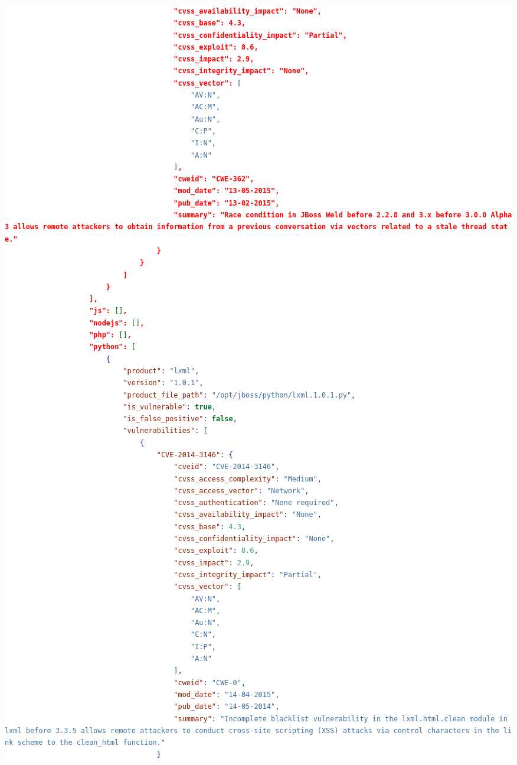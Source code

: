 ```json
                                        "cvss_availability_impact": "None",
                                        "cvss_base": 4.3,
                                        "cvss_confidentiality_impact": "Partial",
                                        "cvss_exploit": 8.6,
                                        "cvss_impact": 2.9,
                                        "cvss_integrity_impact": "None",
                                        "cvss_vector": [
                                            "AV:N",
                                            "AC:M",
                                            "Au:N",
                                            "C:P",
                                            "I:N",
                                            "A:N"
                                        ],
                                        "cweid": "CWE-362",
                                        "mod_date": "13-05-2015",
                                        "pub_date": "13-02-2015",
                                        "summary": "Race condition in JBoss Weld before 2.2.8 and 3.x before 3.0.0 Alpha3 allows remote attackers to obtain information from a previous conversation via vectors related to a stale thread state."
                                    }
                                }
                            ]
                        }
                    ],
                    "js": [],
                    "nodejs": [],
                    "php": [],
                    "python": [
                        {
                            "product": "lxml",
                            "version": "1.0.1",
                            "product_file_path": "/opt/jboss/python/lxml.1.0.1.py",
                            "is_vulnerable": true,
                            "is_false_positive": false,
                            "vulnerabilities": [
                                {
                                    "CVE-2014-3146": {
                                        "cveid": "CVE-2014-3146",
                                        "cvss_access_complexity": "Medium",
                                        "cvss_access_vector": "Network",
                                        "cvss_authentication": "None required",
                                        "cvss_availability_impact": "None",
                                        "cvss_base": 4.3,
                                        "cvss_confidentiality_impact": "None",
                                        "cvss_exploit": 8.6,
                                        "cvss_impact": 2.9,
                                        "cvss_integrity_impact": "Partial",
                                        "cvss_vector": [
                                            "AV:N",
                                            "AC:M",
                                            "Au:N",
                                            "C:N",
                                            "I:P",
                                            "A:N"
                                        ],
                                        "cweid": "CWE-0",
                                        "mod_date": "14-04-2015",
                                        "pub_date": "14-05-2014",
                                        "summary": "Incomplete blacklist vulnerability in the lxml.html.clean module in lxml before 3.3.5 allows remote attackers to conduct cross-site scripting (XSS) attacks via control characters in the link scheme to the clean_html function."
                                    }
```